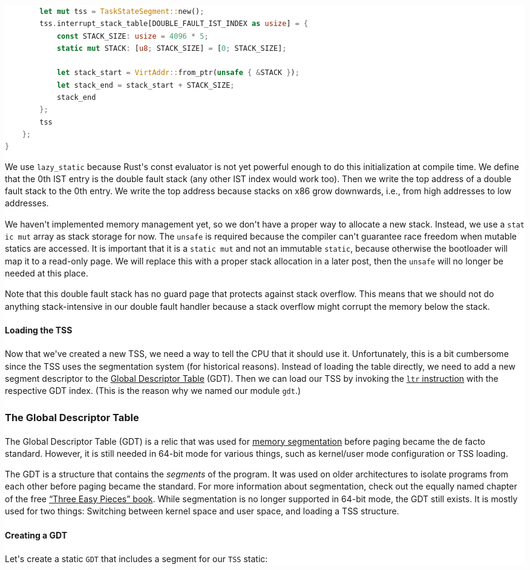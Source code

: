 ```rust
        let mut tss = TaskStateSegment::new();
        tss.interrupt_stack_table[DOUBLE_FAULT_IST_INDEX as usize] = {
            const STACK_SIZE: usize = 4096 * 5;
            static mut STACK: [u8; STACK_SIZE] = [0; STACK_SIZE];

            let stack_start = VirtAddr::from_ptr(unsafe { &STACK });
            let stack_end = stack_start + STACK_SIZE;
            stack_end
        };
        tss
    };
}
```

We use `lazy_static` because Rust's const evaluator is not yet powerful enough to do this initialization at compile time. We define that the 0th IST entry is the double fault stack (any other IST index would work too). Then we write the top address of a double fault stack to the 0th entry. We write the top address because stacks on x86 grow downwards, i.e., from high addresses to low addresses.

We haven't implemented memory management yet, so we don't have a proper way to allocate a new stack. Instead, we use a `static mut` array as stack storage for now. The `unsafe` is required because the compiler can't guarantee race freedom when mutable statics are accessed. It is important that it is a `static mut` and not an immutable `static`, because otherwise the bootloader will map it to a read-only page. We will replace this with a proper stack allocation in a later post, then the `unsafe` will no longer be needed at this place.

Note that this double fault stack has no guard page that protects against stack overflow. This means that we should not do anything stack-intensive in our double fault handler because a stack overflow might corrupt the memory below the stack.

#### Loading the TSS
Now that we've created a new TSS, we need a way to tell the CPU that it should use it. Unfortunately, this is a bit cumbersome since the TSS uses the segmentation system (for historical reasons). Instead of loading the table directly, we need to add a new segment descriptor to the [Global Descriptor Table] \(GDT). Then we can load our TSS by invoking the [`ltr` instruction] with the respective GDT index. (This is the reason why we named our module `gdt`.)

[Global Descriptor Table]: https://web.archive.org/web/20190217233448/https://www.flingos.co.uk/docs/reference/Global-Descriptor-Table/
[`ltr` instruction]: https://www.felixcloutier.com/x86/ltr

### The Global Descriptor Table
The Global Descriptor Table (GDT) is a relic that was used for [memory segmentation] before paging became the de facto standard. However, it is still needed in 64-bit mode for various things, such as kernel/user mode configuration or TSS loading.

[memory segmentation]: https://en.wikipedia.org/wiki/X86_memory_segmentation

The GDT is a structure that contains the _segments_ of the program. It was used on older architectures to isolate programs from each other before paging became the standard. For more information about segmentation, check out the equally named chapter of the free [“Three Easy Pieces” book]. While segmentation is no longer supported in 64-bit mode, the GDT still exists. It is mostly used for two things: Switching between kernel space and user space, and loading a TSS structure.

[“Three Easy Pieces” book]: http://pages.cs.wisc.edu/~remzi/OSTEP/

#### Creating a GDT
Let's create a static `GDT` that includes a segment for our `TSS` static:


[GitHub]: https://github.com/phil-opp/blog_os
[at the bottom]: #comments
[post branch]: https://github.com/phil-opp/blog_os/tree/post-06
[IDT]: @/edition-2/posts/05-cpu-exceptions/index.md#the-interrupt-descriptor-table
[_diverging_]: https://doc.rust-lang.org/stable/rust-by-example/fn/diverging.html
[swapped out]: http://pages.cs.wisc.edu/~remzi/OSTEP/vm-beyondphys.pdf
[Divide-by-zero]: https://wiki.osdev.org/Exceptions#Divide-by-zero_Error
[Invalid TSS]: https://wiki.osdev.org/Exceptions#Invalid_TSS
[Segment Not Present]: https://wiki.osdev.org/Exceptions#Segment_Not_Present
[Stack-Segment Fault]: https://wiki.osdev.org/Exceptions#Stack-Segment_Fault
[General Protection Fault]: https://wiki.osdev.org/Exceptions#General_Protection_Fault
[Page Fault]: https://wiki.osdev.org/Exceptions#Page_Fault
[AMD64 manual]: https://www.amd.com/system/files/TechDocs/24593.pdf
[interrupt stack frame]: @/edition-2/posts/05-cpu-exceptions/index.md#the-interrupt-stack-frame
[IDT entry]: @/edition-2/posts/05-cpu-exceptions/index.md#the-interrupt-descriptor-table
[Task State Segment]: https://en.wikipedia.org/wiki/Task_state_segment
[hardware context switching]: https://wiki.osdev.org/Context_Switching#Hardware_Context_Switching
[I/O port permissions bitmap]: https://en.wikipedia.org/wiki/Task_state_segment#I.2FO_port_permissions
[`TaskStateSegment` struct]: https://docs.rs/x86_64/0.14.2/x86_64/structures/tss/struct.TaskStateSegment.html
[`set_cs`]: https://docs.rs/x86_64/0.14.2/x86_64/instructions/segmentation/fn.set_cs.html
[`load_tss`]: https://docs.rs/x86_64/0.14.2/x86_64/instructions/tables/fn.load_tss.html
[without a test harness]: @/edition-2/posts/04-testing/index.md#no-harness-tests
[volatile]: https://en.wikipedia.org/wiki/Volatile_(computer_programming)
[`Volatile`]: https://docs.rs/volatile/0.2.6/volatile/struct.Volatile.html
[_tail call elimination_]: https://en.wikipedia.org/wiki/Tail_call
[Intel 8259]: https://en.wikipedia.org/wiki/Intel_8259